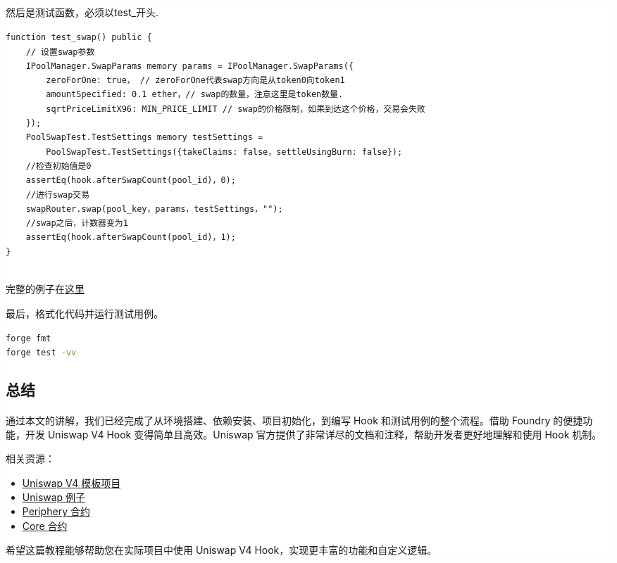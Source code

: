 
然后是测试函数，必须以test_开头.

```solidity
function test_swap() public {
    // 设置swap参数
    IPoolManager.SwapParams memory params = IPoolManager.SwapParams({
        zeroForOne: true， // zeroForOne代表swap方向是从token0向token1
        amountSpecified: 0.1 ether，// swap的数量，注意这里是token数量. 
        sqrtPriceLimitX96: MIN_PRICE_LIMIT // swap的价格限制，如果到达这个价格，交易会失败
    });
    PoolSwapTest.TestSettings memory testSettings =
        PoolSwapTest.TestSettings({takeClaims: false，settleUsingBurn: false});
    //检查初始值是0
    assertEq(hook.afterSwapCount(pool_id)，0);
    //进行swap交易
    swapRouter.swap(pool_key，params，testSettings，"");
    //swap之后，计数器变为1
    assertEq(hook.afterSwapCount(pool_id)，1);
}


```

完整的例子在[这里](https://github.com/32ethers/v4-hook-demo/blob/master/test/FirstHook.t.sol)

最后，格式化代码并运行测试用例。

```bash
forge fmt
forge test -vv
```

## 总结

通过本文的讲解，我们已经完成了从环境搭建、依赖安装、项目初始化，到编写 Hook 和测试用例的整个流程。借助 Foundry 的便捷功能，开发 Uniswap V4 Hook 变得简单且高效。Uniswap 官方提供了非常详尽的文档和注释，帮助开发者更好地理解和使用 Hook 机制。

相关资源：

- [Uniswap V4 模板项目](https://github.com/uniswapfoundation/v4-template)
- [Uniswap 例子](https://www.v4-by-example.org/)
- [Periphery 合约](https://github.com/Uniswap/v4-periphery)
- [Core 合约](https://github.com/Uniswap/v4-core)

希望这篇教程能够帮助您在实际项目中使用 Uniswap V4 Hook，实现更丰富的功能和自定义逻辑。